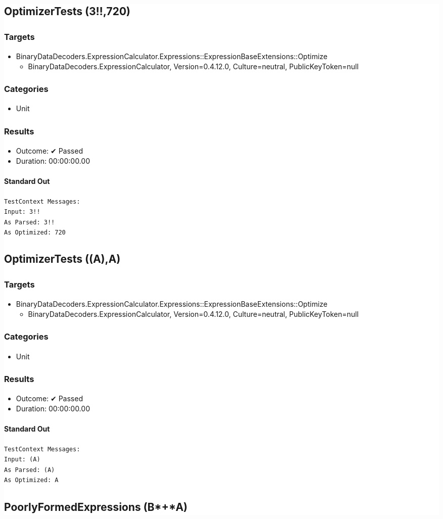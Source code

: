 ## OptimizerTests (3!!,720)

### Targets

* BinaryDataDecoders.ExpressionCalculator.Expressions::ExpressionBaseExtensions::Optimize
  * BinaryDataDecoders.ExpressionCalculator, Version=0.4.12.0, Culture=neutral, PublicKeyToken=null

### Categories

* Unit

### Results

* Outcome: ✔ Passed
* Duration: 00:00:00.00

#### Standard Out

```
TestContext Messages:
Input: 3!!
As Parsed: 3!!
As Optimized: 720
```

## OptimizerTests ((A),A)

### Targets

* BinaryDataDecoders.ExpressionCalculator.Expressions::ExpressionBaseExtensions::Optimize
  * BinaryDataDecoders.ExpressionCalculator, Version=0.4.12.0, Culture=neutral, PublicKeyToken=null

### Categories

* Unit

### Results

* Outcome: ✔ Passed
* Duration: 00:00:00.00

#### Standard Out

```
TestContext Messages:
Input: (A)
As Parsed: (A)
As Optimized: A
```

## PoorlyFormedExpressions (B*+*A)
